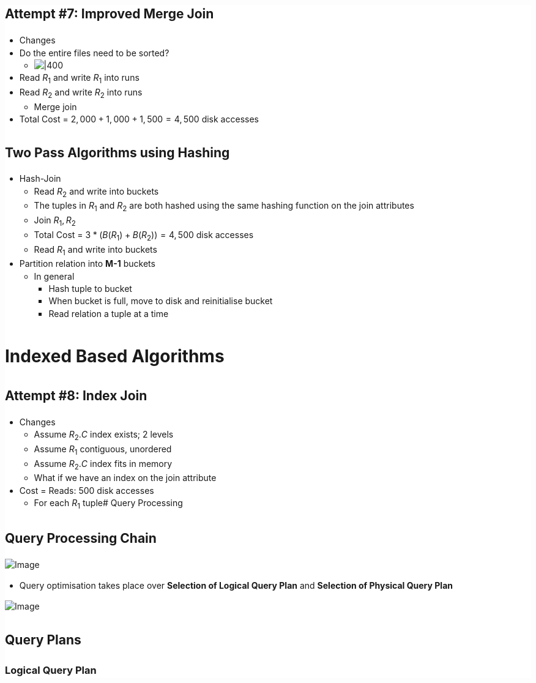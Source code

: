 ## Attempt #7: Improved Merge Join
- Changes
- Do the entire files need to be sorted?
  - ![|400](https://remnote-user-data.s3.amazonaws.com/H-4htbu_YHdmc9NBB_SzCtnAiHfoBqk69h_tVu83hp9njiGDBWyfYJ5ABRPpjkNYNG9wTQ8bYg71PHlKSL8Hd8a2UKu2UHsA5TKzHhpVN0_BqE8GKYBt0xBD9aqtIxC1.png) 
- Read $R_1$ and write $R_1$ into runs
- Read $R_2$ and write $R_2$ into runs
  - Merge join
- Total Cost = $2,000 + 1,000 + 1,500 = 4,500$ disk accesses

## Two Pass Algorithms using Hashing
- Hash-Join
  - Read $R_2$ and write into buckets
  - The tuples in $R_1$ and $R_2$ are both hashed using the same hashing function on the join attributes
  - Join $R_1,R_2$
  - Total Cost = $3*(B(R_1)+B(R_2))=4,500$ disk accesses 
  - Read $R_1$ and write into buckets
- Partition relation into **M-1** buckets
  - In general
    - Hash tuple to bucket
    - When bucket is full, move to disk and reinitialise bucket
    - Read relation a tuple at a time

# Indexed Based Algorithms

## Attempt #8: Index Join
- Changes
  - Assume $R_2.C$ index exists; 2 levels
  - Assume $R_1$ contiguous, unordered
  - Assume $R_2.C$ index fits in memory
  - What if we have an index on the join attribute
- Cost = Reads: $500$ disk accesses
  - For each $R_1$ tuple# Query Processing

## Query Processing Chain

![Image](https://remnote-user-data.s3.amazonaws.com/greXqWglitCl9cxMWxhhsjEdFRduBHg7SBXmzWe6R9AQx8l54iOTtXfEDsemtwCBlHoBVTl6vpBBSqXQTfW25JT_nx-M6sk4-FnxdVvA76SnkHxRMA3EWgZOlNtvUQyP.png)

- Query optimisation takes place over **Selection of Logical Query Plan** and **Selection of Physical Query Plan**

![Image](https://remnote-user-data.s3.amazonaws.com/UcY7MesZn89gjaKM9CxD2LDOU1rWNLTdDl7EiVp7FKzMAqWAcLWBGOwf3yR1NfuT8j4iPBWnIF_91SSqLnie-4iLhMzWrVGLEmv43zGwBA7lCQ5_1IZ4OPfK3o37K9BN.png)

## Query Plans

### Logical Query Plan
